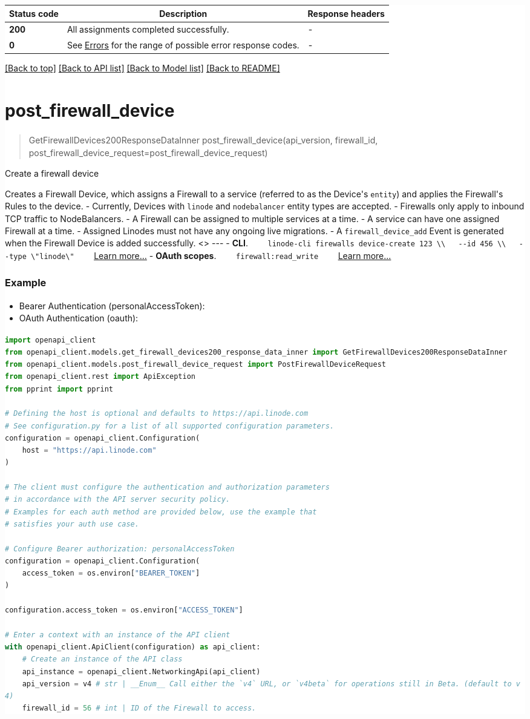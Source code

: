 | Status code | Description | Response headers |
|-------------|-------------|------------------|
**200** | All assignments completed successfully. |  -  |
**0** | See [Errors](https://techdocs.akamai.com/linode-api/reference/errors) for the range of possible error response codes. |  -  |

[[Back to top]](#) [[Back to API list]](../README.md#documentation-for-api-endpoints) [[Back to Model list]](../README.md#documentation-for-models) [[Back to README]](../README.md)

# **post_firewall_device**
> GetFirewallDevices200ResponseDataInner post_firewall_device(api_version, firewall_id, post_firewall_device_request=post_firewall_device_request)

Create a firewall device

Creates a Firewall Device, which assigns a Firewall to a service (referred to as the Device's `entity`) and applies the Firewall's Rules to the device.  - Currently, Devices with `linode` and `nodebalancer` entity types are accepted.  - Firewalls only apply to inbound TCP traffic to NodeBalancers.  - A Firewall can be assigned to multiple services at a time.  - A service can have one assigned Firewall at a time.  - Assigned Linodes must not have any ongoing live migrations.  - A `firewall_device_add` Event is generated when the Firewall Device is added successfully.   <<LB>>  ---   - __CLI__.      ```     linode-cli firewalls device-create 123 \\   --id 456 \\   --type \"linode\"     ```      [Learn more...](https://www.linode.com/docs/products/tools/cli/get-started/)  - __OAuth scopes__.      ```     firewall:read_write     ```      [Learn more...](https://techdocs.akamai.com/linode-api/reference/get-started#oauth)

### Example

* Bearer Authentication (personalAccessToken):
* OAuth Authentication (oauth):

```python
import openapi_client
from openapi_client.models.get_firewall_devices200_response_data_inner import GetFirewallDevices200ResponseDataInner
from openapi_client.models.post_firewall_device_request import PostFirewallDeviceRequest
from openapi_client.rest import ApiException
from pprint import pprint

# Defining the host is optional and defaults to https://api.linode.com
# See configuration.py for a list of all supported configuration parameters.
configuration = openapi_client.Configuration(
    host = "https://api.linode.com"
)

# The client must configure the authentication and authorization parameters
# in accordance with the API server security policy.
# Examples for each auth method are provided below, use the example that
# satisfies your auth use case.

# Configure Bearer authorization: personalAccessToken
configuration = openapi_client.Configuration(
    access_token = os.environ["BEARER_TOKEN"]
)

configuration.access_token = os.environ["ACCESS_TOKEN"]

# Enter a context with an instance of the API client
with openapi_client.ApiClient(configuration) as api_client:
    # Create an instance of the API class
    api_instance = openapi_client.NetworkingApi(api_client)
    api_version = v4 # str | __Enum__ Call either the `v4` URL, or `v4beta` for operations still in Beta. (default to v4)
    firewall_id = 56 # int | ID of the Firewall to access.
```